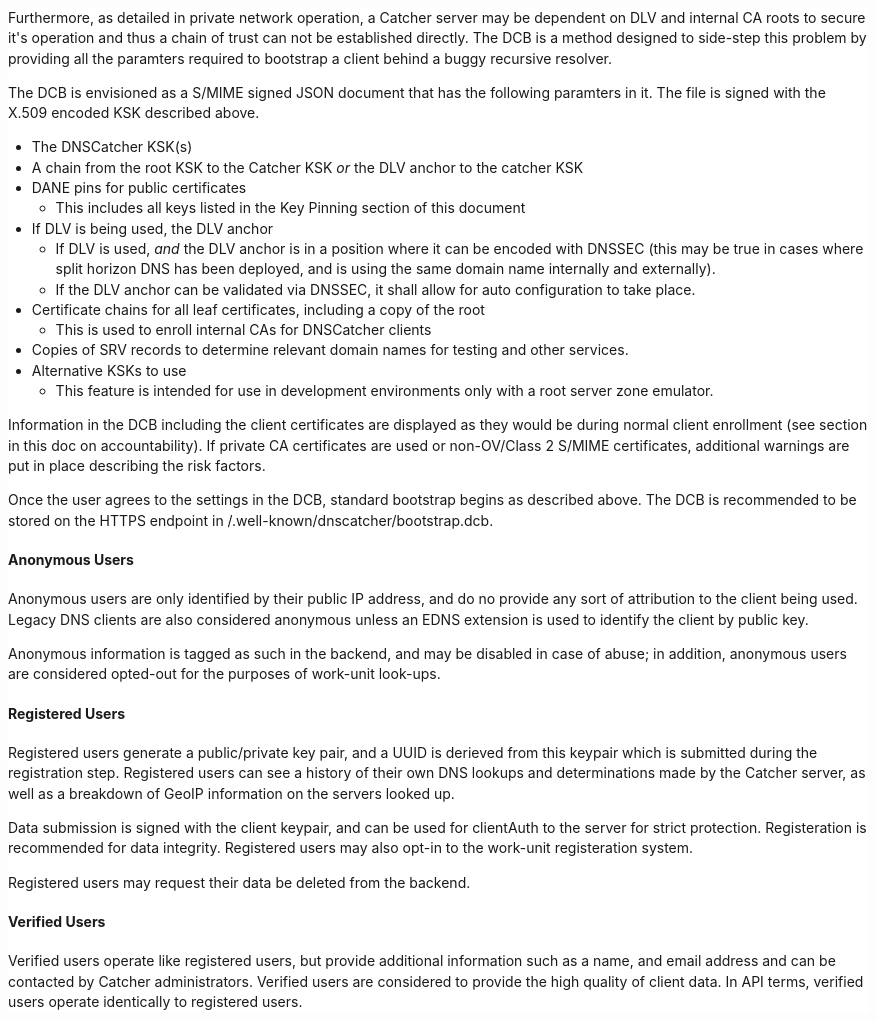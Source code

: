 Furthermore, as detailed in private network operation, a Catcher server may be dependent on DLV and internal CA roots to secure it's operation and thus a chain of trust can not be established directly. The DCB is a method designed to side-step this problem by providing all the paramters required to bootstrap a client behind a buggy recursive resolver.

The DCB is envisioned as a S/MIME signed JSON document that has the following paramters in it. The file is signed with the X.509 encoded KSK described above.

 * The DNSCatcher KSK(s)
  * A chain from the root KSK to the Catcher KSK *or* the DLV anchor to the catcher KSK
 * DANE pins for public certificates
   * This includes all keys listed in the Key Pinning section of this document
 * If DLV is being used, the DLV anchor
   * If DLV is used, *and* the DLV anchor is in a position where it can be encoded with DNSSEC (this may be true in cases where split horizon DNS has been deployed, and is using the same domain name internally and externally).
   * If the DLV anchor can be validated via DNSSEC, it shall allow for auto configuration to take place.
 * Certificate chains for all leaf certificates, including a copy of the root
   * This is used to enroll internal CAs for DNSCatcher clients
 * Copies of SRV records to determine relevant domain names for testing and other services.
 * Alternative KSKs to use
   * This feature is intended for use in development environments only with a root server zone emulator.

Information in the DCB including the client certificates are displayed as they would be during normal client enrollment (see section in this doc on accountability). If private CA certificates are used or non-OV/Class 2 S/MIME certificates, additional warnings are put in place describing the risk factors.

Once the user agrees to the settings in the DCB, standard bootstrap begins as described above. The DCB is recommended to be stored on the HTTPS endpoint in /.well-known/dnscatcher/bootstrap.dcb.

#### Anonymous Users
Anonymous users are only identified by their public IP address, and do no provide any sort of attribution to the client being used. Legacy DNS clients are also considered anonymous unless an EDNS extension is used to identify the client by public key.

Anonymous information is tagged as such in the backend, and may be disabled in case of abuse; in addition, anonymous users are considered opted-out for the purposes of work-unit look-ups.

#### Registered Users
Registered users generate a public/private key pair, and a UUID is derieved from this keypair which is submitted during the registration step. Registered users can see a history of their own DNS lookups and determinations made by the Catcher server, as well as a breakdown of GeoIP information on the servers looked up.

Data submission is signed with the client keypair, and can be used for clientAuth to the server for strict protection. Registeration is recommended for data integrity. Registered users may also opt-in to the work-unit registeration system.

Registered users may request their data be deleted from the backend.

#### Verified Users
Verified users operate like registered users, but provide additional information such as a name, and email address and can be contacted by Catcher administrators. Verified users are considered to provide the high quality of client data. In API terms, verified users operate identically to registered users.
